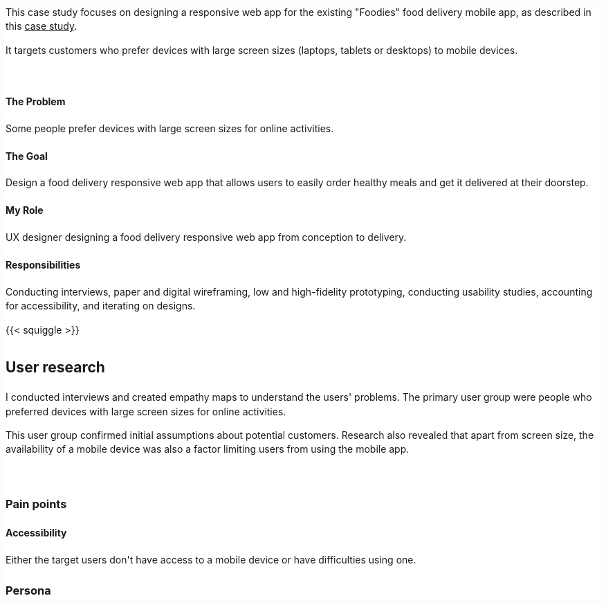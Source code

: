 This case study focuses on designing a responsive web app for the existing "Foodies" food delivery mobile app, as described in this <a href="/ux/foodies/">case study</a>.

It targets customers who prefer devices with large screen sizes (laptops, tablets or desktops) to mobile devices.

<br>

<div class="row">
  <div class="col-md-6">
    <h4><i class="bi bi-exclamation-circle-fill"></i> The Problem</h4>
    <p>
      Some people prefer devices with large screen sizes for online activities.
    </p>
  </div>
  <div class="col-md-6">
    <h4><i class="bi bi-star-fill"></i> The Goal</h4>
    <p>Design a food delivery responsive web app that allows users to easily order healthy meals and get it delivered at their doorstep.</p>
  </div>
</div>

<div class="row">
  <div class="col-md-6">
    <h4><i class="bi bi-person-circle"></i> My Role</h4>
    <p>UX designer designing a food delivery responsive web app from conception to delivery.</p>
  </div>
  <div class="col-md-6">
    <h4><i class="bi bi-body-text"></i> Responsibilities</h4>
    <p>Conducting interviews, paper and digital wireframing, low and high-fidelity prototyping, conducting usability studies, accounting for accessibility, and iterating on designs.</p>
  </div>
</div>

{{< squiggle >}}

## User research
I conducted interviews and created empathy maps to understand the users' problems. The primary user group were people who preferred devices with large screen sizes for online activities.

This user group confirmed initial assumptions about potential customers. Research also revealed that apart from screen size, the availability of a mobile device was also a factor limiting users from using the mobile app. 

<br>

### Pain points

<h4><i class="bi bi-universal-access"></i> Accessibility</h4>
<p>Either the target users don't have access to a mobile device or have difficulties using one.</p>

### Persona

<div class="row border border-purple px-2 py-4">
  <div class="col-md-4 d-flex flex-column align-items-center">